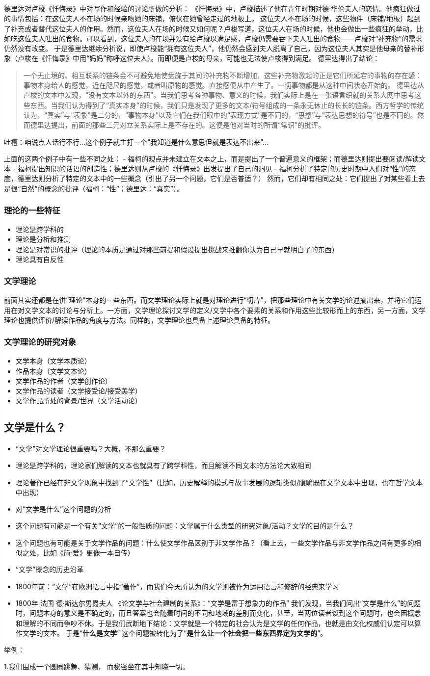 德里达对卢梭《忏悔录》中对写作和经验的讨论所做的分析： 《忏悔录》中，卢梭描述了他在青年时期对德·华伦夫人的恋情。他疯狂做过的事情包括：在这位夫人不在场的时候亲吻她的床铺，俯伏在她曾经走过的地板上。 这位夫人不在场的时候，这些物件（床铺/地板）起到了补充或者替代这位夫人的作用。然而，这位夫人在场的时候又如何呢？卢梭写道，这位夫人在场的时候，他也会做出一些疯狂的举动，比如吃这位夫人吐出的食物。可以看到，这位夫人的在场并没有给卢梭以满足感，卢梭仍需要吞下夫人吐出的食物——卢梭对“补充物”的需求仍然没有改变。 于是德里达继续分析说，即使卢梭能“拥有这位夫人”，他仍然会感到夫人脱离了自己，因为这位夫人其实是他母亲的替补形象（卢梭在《忏悔录》中用“妈妈”称呼这位夫人）。而即便是卢梭的母亲，可能也无法使卢梭得到满足。 德里达得出了结论：

> 一个无止境的、相互联系的链条会不可避免地使盘旋于其间的补充物不断增加，这些补充物激起的正是它们所延宕的事物的存在感：事物本身给人的感觉，近在咫尺的感觉，或者叫原物的感觉。直接感便从中产生了。一切事物都是从这种中间状态开始的。 德里达从卢梭的文本中发现，“没有文本以外的东西”。当我们思考各种事物、意义的时候，我们实际上是在一张语言织就的关系大网中思考这些东西。当我们认为得到了“真实本身”的时候，我们只是发现了更多的文本/符号组成的一条永无休止的长长的链条。西方哲学的传统认为，“真实”与“表象”是二分的，“事物本身”以及它们在我们眼中的“表现方式”是不同的，“思想”与“表达思想的符号”也是不同的。然而德里达提出，前面的那些二元对立关系实际上是不存在的。这便是他对当时的所谓“常识”的批评。

吐槽：咱说点人话行不行...这个例子就主打一个“我知道是什么意思但就是表达不出来”...

上面的这两个例子中有一些不同之处： - 福柯的观点并未建立在文本之上，而是提出了一个普遍意义的框架；而德里达则提出要阅读/解读文本 - 福柯提出知识的话语的创造性；德里达则从卢梭的《忏悔录》出发提出了自己的洞见 - 福柯分析了特定的历史时期中人们对“性”的态度，德里达则分析了特定的文本中的一些概念（引出了另一个问题，它们是否普适？） 然而，它们却有相同之处：它们提出了对某些看上去是很“自然”的概念的批评（福柯：“性”；德里达：“真实”）。

### 理论的一些特征

- 理论是跨学科的
- 理论是分析和推测
- 理论是对常识的批评（理论的本质是通过对那些前提和假设提出挑战来推翻你认为自己早就明白了的东西）
- 理论具有自反性

### 文学理论

前面其实还都是在讲“理论”本身的一些东西。而文学理论实际上就是对理论进行“切片”，把那些理论中有关文学的论述摘出来，并将它们运用在对文学文本的讨论与分析上。一方面，文学理论探讨文学的定义/文学中各个要素的关系和作用这些比较形而上的东西，另一方面，文学理论也提供评价/解读作品的角度与方法。同样的，文学理论也具备上述理论具备的特征。

### 文学理论的研究对象

- 文学本身（文学本质论）
- 作品本身（文学文本论）
- 文学作品的作者（文学创作论）
- 文学作品的读者（文学接受论/接受美学）
- 文学作品所处的背景/世界（文学活动论）

## 文学是什么？

- “文学”对文学理论很重要吗？大概，不那么重要？
- 理论是跨学科的，理论家们解读的文本也就具有了跨学科性，而且解读不同文本的方法论大致相同
- 理论著作已经在非文学现象中找到了“文学性”（比如，历史解释的模式与故事发展的逻辑类似/隐喻既在文学文本中出现，也在哲学文本中出现）

- 对“文学是什么”这个问题的分析
- 这个问题有可能是一个有关“文学”的一般性质的问题：文学属于什么类型的研究对象/活动？文学的目的是什么？
- 这个问题也有可能是关于文学作品的问题：什么使文学作品区别于非文学作品？（看上去，一些文学作品与非文学作品之间有更多的相似之处，比如《简·爱》更像一本自传）
- “文学”概念的历史沿革
- 1800年前：“文学”在欧洲语言中指“著作”，而我们今天所认为的文学则被作为运用语言和修辞的经典来学习
- 1800年 法国 德·斯达尔男爵夫人 《论文学与社会建制的关系》：“文学是富于想象力的作品” 我们发现，当我们问出“文学是什么”的问题时，问题本身的意义是不确定的，而且答案也会随着时间的不同和地域的差别而变化，甚至，当两位读者谈到这个问题时，也会因概念和理解的不同而争吵不休。于是我们武断地下结论：文学就是一个特定的社会认为是文学的任何作品，也就是由文化权威们认定可以算作文学的文本。 于是“**什么是文学**” 这个问题被转化为了“**是什么让一个社会把一些东西界定为文学的**”。

举例：

1.我们围成一个圆圈跳舞、猜测，                                                                                                                        而秘密坐在其中知晓一切。
